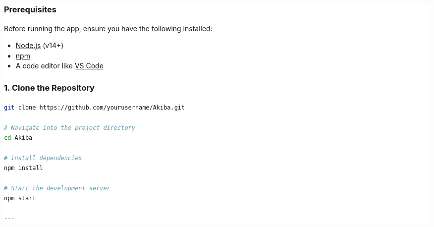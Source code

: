 ### **Prerequisites**  

Before running the app, ensure you have the following installed:  

- [Node.js](https://nodejs.org/) (v14+)  
- [npm](https://www.npmjs.com/)  
- A code editor like [VS Code](https://code.visualstudio.com/)  

### **1. Clone the Repository**  

```bash
git clone https://github.com/yourusername/Akiba.git

# Navigate into the project directory
cd Akiba

# Install dependencies
npm install

# Start the development server
npm start

---